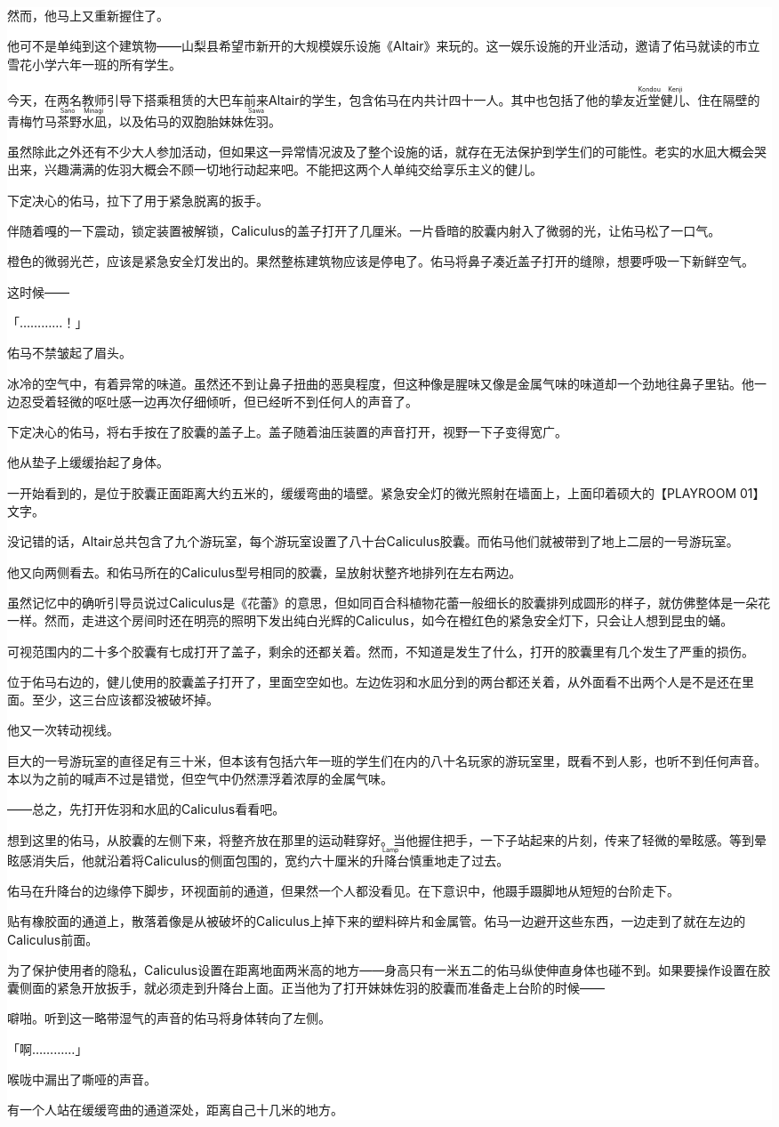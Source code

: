 然而，他马上又重新握住了。

他可不是单纯到这个建筑物——山梨县希望市新开的大规模娱乐设施《Altair》来玩的。这一娱乐设施的开业活动，邀请了佑马就读的市立雪花小学六年一班的所有学生。

今天，在两名教师引导下搭乘租赁的大巴车前来Altair的学生，包含佑马在内共计四十一人。其中也包括了他的挚友<ruby>近堂健儿<rt>Kondou Kenji</rt></ruby>、住在隔壁的青梅竹马<ruby>茶野水凪<rt>Sano Minagi</rt></ruby>，以及佑马的双胞胎妹妹<ruby>佐羽<rt>Sawa</rt></ruby>。

虽然除此之外还有不少大人参加活动，但如果这一异常情况波及了整个设施的话，就存在无法保护到学生们的可能性。老实的水凪大概会哭出来，兴趣满满的佐羽大概会不顾一切地行动起来吧。不能把这两个人单纯交给享乐主义的健儿。

下定决心的佑马，拉下了用于紧急脱离的扳手。

伴随着嘎的一下震动，锁定装置被解锁，Caliculus的盖子打开了几厘米。一片昏暗的胶囊内射入了微弱的光，让佑马松了一口气。

橙色的微弱光芒，应该是紧急安全灯发出的。果然整栋建筑物应该是停电了。佑马将鼻子凑近盖子打开的缝隙，想要呼吸一下新鲜空气。

这时候——

「…………！」

佑马不禁皱起了眉头。

冰冷的空气中，有着异常的味道。虽然还不到让鼻子扭曲的恶臭程度，但这种像是腥味又像是金属气味的味道却一个劲地往鼻子里钻。他一边忍受着轻微的呕吐感一边再次仔细倾听，但已经听不到任何人的声音了。

下定决心的佑马，将右手按在了胶囊的盖子上。盖子随着油压装置的声音打开，视野一下子变得宽广。

他从垫子上缓缓抬起了身体。

一开始看到的，是位于胶囊正面距离大约五米的，缓缓弯曲的墙壁。紧急安全灯的微光照射在墙面上，上面印着硕大的【PLAYROOM 01】文字。

没记错的话，Altair总共包含了九个游玩室，每个游玩室设置了八十台Caliculus胶囊。而佑马他们就被带到了地上二层的一号游玩室。

他又向两侧看去。和佑马所在的Caliculus型号相同的胶囊，呈放射状整齐地排列在左右两边。

虽然记忆中的确听引导员说过Caliculus是《花蕾》的意思，但如同百合科植物花蕾一般细长的胶囊排列成圆形的样子，就仿佛整体是一朵花一样。然而，走进这个房间时还在明亮的照明下发出纯白光辉的Caliculus，如今在橙红色的紧急安全灯下，只会让人想到昆虫的蛹。

可视范围内的二十多个胶囊有七成打开了盖子，剩余的还都关着。然而，不知道是发生了什么，打开的胶囊里有几个发生了严重的损伤。

位于佑马右边的，健儿使用的胶囊盖子打开了，里面空空如也。左边佐羽和水凪分到的两台都还关着，从外面看不出两个人是不是还在里面。至少，这三台应该都没被破坏掉。

他又一次转动视线。

巨大的一号游玩室的直径足有三十米，但本该有包括六年一班的学生们在内的八十名玩家的游玩室里，既看不到人影，也听不到任何声音。本以为之前的喊声不过是错觉，但空气中仍然漂浮着浓厚的金属气味。

——总之，先打开佐羽和水凪的Caliculus看看吧。

想到这里的佑马，从胶囊的左侧下来，将整齐放在那里的运动鞋穿好。当他握住把手，一下子站起来的片刻，传来了轻微的晕眩感。等到晕眩感消失后，他就沿着将Caliculus的侧面包围的，宽约六十厘米的<ruby>升降台<rt>Lamp</rt></ruby>慎重地走了过去。

佑马在升降台的边缘停下脚步，环视面前的通道，但果然一个人都没看见。在下意识中，他蹑手蹑脚地从短短的台阶走下。

贴有橡胶面的通道上，散落着像是从被破坏的Caliculus上掉下来的塑料碎片和金属管。佑马一边避开这些东西，一边走到了就在左边的Caliculus前面。

为了保护使用者的隐私，Caliculus设置在距离地面两米高的地方——身高只有一米五二的佑马纵使伸直身体也碰不到。如果要操作设置在胶囊侧面的紧急开放扳手，就必须走到升降台上面。正当他为了打开妹妹佐羽的胶囊而准备走上台阶的时候——

噼啪。听到这一略带湿气的声音的佑马将身体转向了左侧。

「啊…………」

喉咙中漏出了嘶哑的声音。

有一个人站在缓缓弯曲的通道深处，距离自己十几米的地方。
